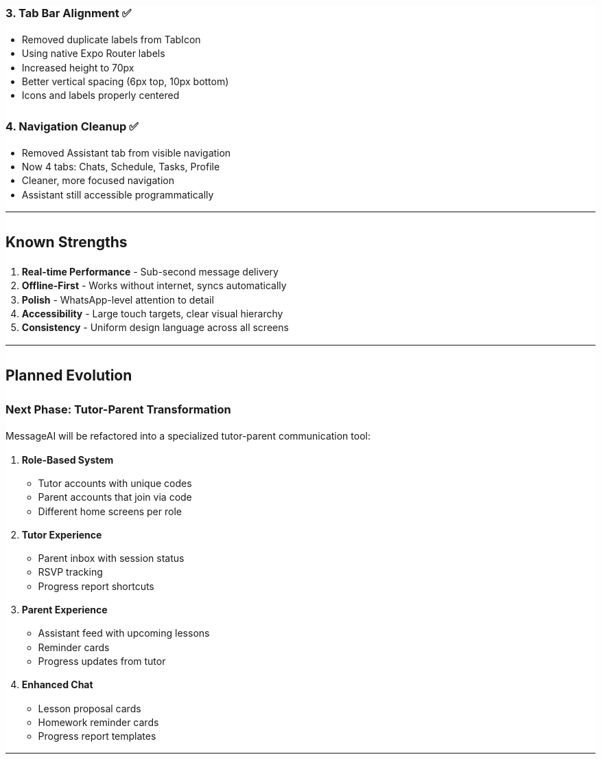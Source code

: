 ### 3. Tab Bar Alignment ✅
- Removed duplicate labels from TabIcon
- Using native Expo Router labels
- Increased height to 70px
- Better vertical spacing (6px top, 10px bottom)
- Icons and labels properly centered

### 4. Navigation Cleanup ✅
- Removed Assistant tab from visible navigation
- Now 4 tabs: Chats, Schedule, Tasks, Profile
- Cleaner, more focused navigation
- Assistant still accessible programmatically

---

## Known Strengths

1. **Real-time Performance** - Sub-second message delivery
2. **Offline-First** - Works without internet, syncs automatically
3. **Polish** - WhatsApp-level attention to detail
4. **Accessibility** - Large touch targets, clear visual hierarchy
5. **Consistency** - Uniform design language across all screens

---

## Planned Evolution

### Next Phase: Tutor-Parent Transformation
MessageAI will be refactored into a specialized tutor-parent communication tool:

1. **Role-Based System**
   - Tutor accounts with unique codes
   - Parent accounts that join via code
   - Different home screens per role

2. **Tutor Experience**
   - Parent inbox with session status
   - RSVP tracking
   - Progress report shortcuts

3. **Parent Experience**
   - Assistant feed with upcoming lessons
   - Reminder cards
   - Progress updates from tutor

4. **Enhanced Chat**
   - Lesson proposal cards
   - Homework reminder cards
   - Progress report templates

---

